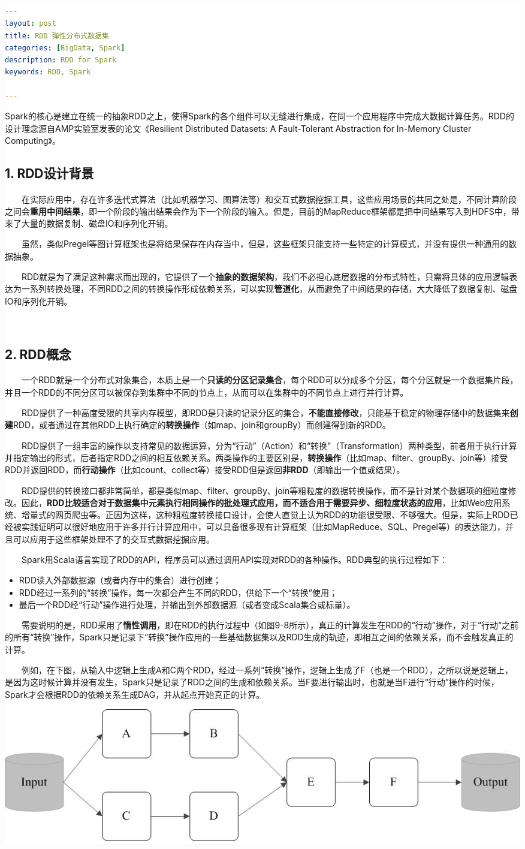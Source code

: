 ```yaml
---
layout: post
title: RDD 弹性分布式数据集
categories: [BigData, Spark]
description: RDD for Spark
keywords: RDD, Spark

---
```


Spark的核心是建立在统一的抽象RDD之上，使得Spark的各个组件可以无缝进行集成，在同一个应用程序中完成大数据计算任务。RDD的设计理念源自AMP实验室发表的论文《Resilient Distributed Datasets: A Fault-Tolerant Abstraction for In-Memory Cluster Computing》。

## 1. RDD设计背景

&emsp;&emsp;在实际应用中，存在许多迭代式算法（比如机器学习、图算法等）和交互式数据挖掘工具，这些应用场景的共同之处是，不同计算阶段之间会**重用中间结果**，即一个阶段的输出结果会作为下一个阶段的输入。但是，目前的MapReduce框架都是把中间结果写入到HDFS中，带来了大量的数据复制、磁盘IO和序列化开销。

&emsp;&emsp;虽然，类似Pregel等图计算框架也是将结果保存在内存当中，但是，这些框架只能支持一些特定的计算模式，并没有提供一种通用的数据抽象。

&emsp;&emsp;RDD就是为了满足这种需求而出现的，它提供了一个**抽象的数据架构**，我们不必担心底层数据的分布式特性，只需将具体的应用逻辑表达为一系列转换处理，不同RDD之间的转换操作形成依赖关系，可以实现**管道化**，从而避免了中间结果的存储，大大降低了数据复制、磁盘IO和序列化开销。

<br/>

## 2. RDD概念

&emsp;&emsp;一个RDD就是一个分布式对象集合，本质上是一个**只读的分区记录集合**，每个RDD可以分成多个分区，每个分区就是一个数据集片段，并且一个RDD的不同分区可以被保存到集群中不同的节点上，从而可以在集群中的不同节点上进行并行计算。

&emsp;&emsp;RDD提供了一种高度受限的共享内存模型，即RDD是只读的记录分区的集合，**不能直接修改**，只能基于稳定的物理存储中的数据集来**创建**RDD，或者通过在其他RDD上执行确定的**转换操作**（如map、join和groupBy）而创建得到新的RDD。

&emsp;&emsp;RDD提供了一组丰富的操作以支持常见的数据运算，分为“行动”（Action）和“转换”（Transformation）两种类型，前者用于执行计算并指定输出的形式，后者指定RDD之间的相互依赖关系。两类操作的主要区别是，**转换操作**（比如map、filter、groupBy、join等）接受RDD并返回RDD，而**行动操作**（比如count、collect等）接受RDD但是返回**非RDD**（即输出一个值或结果）。

&emsp;&emsp;RDD提供的转换接口都非常简单，都是类似map、filter、groupBy、join等粗粒度的数据转换操作，而不是针对某个数据项的细粒度修改。因此，**RDD比较适合对于数据集中元素执行相同操作的批处理式应用，而不适合用于需要异步、细粒度状态的应用**，比如Web应用系统、增量式的网页爬虫等。正因为这样，这种粗粒度转换接口设计，会使人直觉上认为RDD的功能很受限、不够强大。但是，实际上RDD已经被实践证明可以很好地应用于许多并行计算应用中，可以具备很多现有计算框架（比如MapReduce、SQL、Pregel等）的表达能力，并且可以应用于这些框架处理不了的交互式数据挖掘应用。

&emsp;&emsp;Spark用Scala语言实现了RDD的API，程序员可以通过调用API实现对RDD的各种操作。RDD典型的执行过程如下：

* RDD读入外部数据源（或者内存中的集合）进行创建；
* RDD经过一系列的“转换”操作，每一次都会产生不同的RDD，供给下一个“转换”使用；
* 最后一个RDD经“行动”操作进行处理，并输出到外部数据源（或者变成Scala集合或标量）。

&emsp;&emsp;需要说明的是，RDD采用了**惰性调用**，即在RDD的执行过程中（如图9-8所示），真正的计算发生在RDD的“行动”操作，对于“行动”之前的所有“转换”操作，Spark只是记录下“转换”操作应用的一些基础数据集以及RDD生成的轨迹，即相互之间的依赖关系，而不会触发真正的计算。

&emsp;&emsp;例如，在下图，从输入中逻辑上生成A和C两个RDD，经过一系列“转换”操作，逻辑上生成了F（也是一个RDD），之所以说是逻辑上，是因为这时候计算并没有发生，Spark只是记录了RDD之间的生成和依赖关系。当F要进行输出时，也就是当F进行“行动”操作的时候，Spark才会根据RDD的依赖关系生成DAG，并从起点开始真正的计算。

<img src="/images/posts/RDD/RDD-example.jpg" alt="Rdd-example"/>
